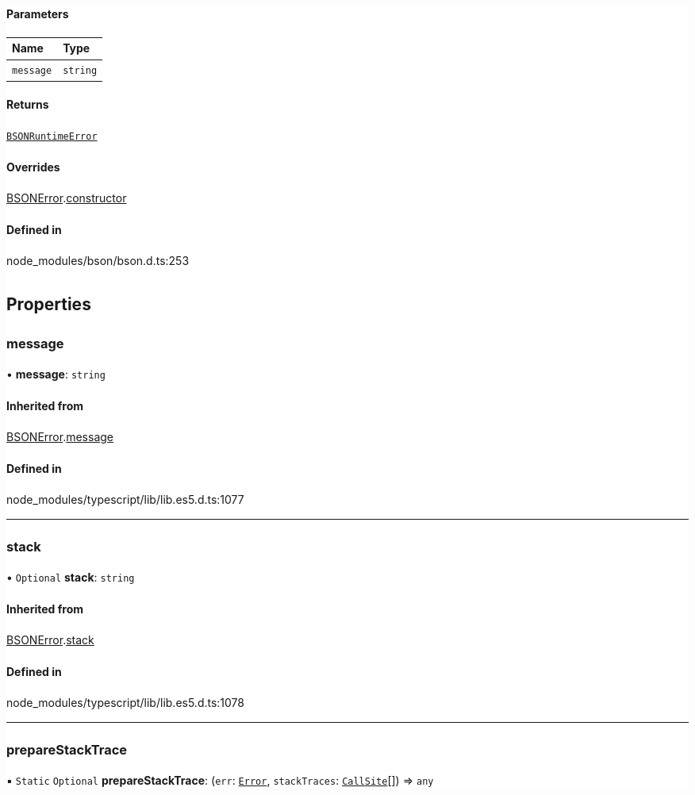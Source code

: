 #### Parameters

| Name | Type |
| :------ | :------ |
| `message` | `string` |

#### Returns

[`BSONRuntimeError`](internal_._Z__baseOps_node_modules_mongodb_mongodb_.BSON.BSONRuntimeError.md)

#### Overrides

[BSONError](internal_._Z__baseOps_node_modules_mongodb_mongodb_.BSON.BSONError.md).[constructor](internal_._Z__baseOps_node_modules_mongodb_mongodb_.BSON.BSONError.md#constructor)

#### Defined in

node_modules/bson/bson.d.ts:253

## Properties

### message

• **message**: `string`

#### Inherited from

[BSONError](internal_._Z__baseOps_node_modules_mongodb_mongodb_.BSON.BSONError.md).[message](internal_._Z__baseOps_node_modules_mongodb_mongodb_.BSON.BSONError.md#message)

#### Defined in

node_modules/typescript/lib/lib.es5.d.ts:1077

___

### stack

• `Optional` **stack**: `string`

#### Inherited from

[BSONError](internal_._Z__baseOps_node_modules_mongodb_mongodb_.BSON.BSONError.md).[stack](internal_._Z__baseOps_node_modules_mongodb_mongodb_.BSON.BSONError.md#stack)

#### Defined in

node_modules/typescript/lib/lib.es5.d.ts:1078

___

### prepareStackTrace

▪ `Static` `Optional` **prepareStackTrace**: (`err`: [`Error`](../interfaces/internal_.Error.md), `stackTraces`: [`CallSite`](../interfaces/internal_.CallSite.md)[]) => `any`
